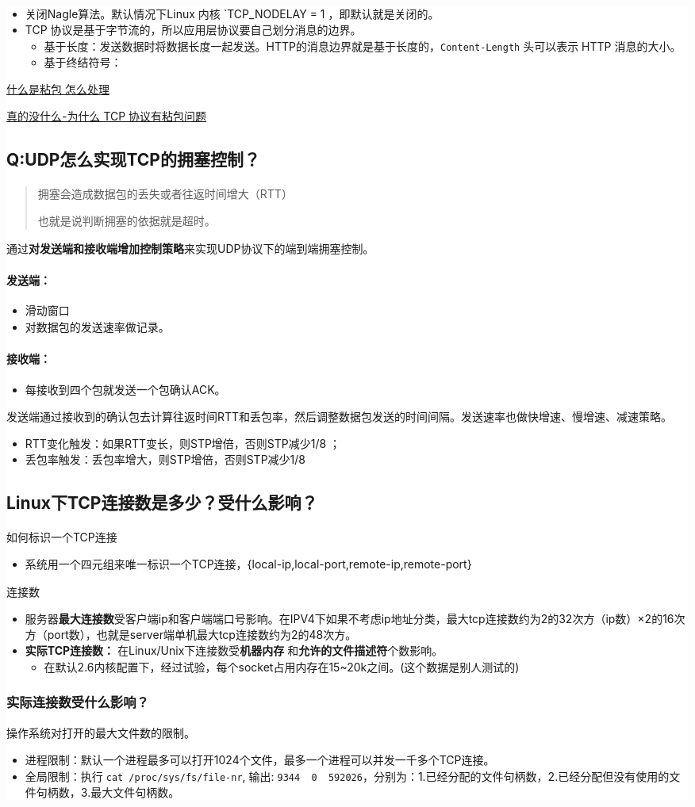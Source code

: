 - 关闭Nagle算法。默认情况下Linux 内核 `TCP_NODELAY = 1 ，即默认就是关闭的。
- TCP 协议是基于字节流的，所以应用层协议要自己划分消息的边界。
  - 基于长度：发送数据时将数据长度一起发送。HTTP的消息边界就是基于长度的，`Content-Length` 头可以表示 HTTP 消息的大小。
  - 基于终结符号：



[什么是粘包 怎么处理](https://app.yinxiang.com/shard/s43/nl/13675070/b5201695-fb23-4331-b70e-ea878bbe9756)

[真的没什么-为什么 TCP 协议有粘包问题](https://app.yinxiang.com/shard/s43/nl/13675070/79d14027-a225-42a6-8e6e-1f733bb79bba)



## Q:UDP怎么实现TCP的拥塞控制？

> 拥塞会造成数据包的丢失或者往返时间增大（RTT）
>
> 也就是说判断拥塞的依据就是超时。

通过**对发送端和接收端增加控制策略**来实现UDP协议下的端到端拥塞控制。

#### 发送端：

- 滑动窗口
- 对数据包的发送速率做记录。

#### 接收端：

- 每接收到四个包就发送一个包确认ACK。

发送端通过接收到的确认包去计算往返时间RTT和丢包率，然后调整数据包发送的时间间隔。发送速率也做快增速、慢增速、减速策略。

- RTT变化触发：如果RTT变长，则STP增倍，否则STP减少1/8 ；
- 丢包率触发：丢包率增大，则STP增倍，否则STP减少1/8



## Linux下TCP连接数是多少？受什么影响？

如何标识一个TCP连接

- 系统用一个四元组来唯一标识一个TCP连接，{local-ip,local-port,remote-ip,remote-port}

连接数

- 服务器**最大连接数**受客户端ip和客户端端口号影响。在IPV4下如果不考虑ip地址分类，最大tcp连接数约为2的32次方（ip数）×2的16次方（port数），也就是server端单机最大tcp连接数约为2的48次方。
- **实际TCP连接数：** 在Linux/Unix下连接数受**机器内存** 和**允许的文件描述符**个数影响。
  - 在默认2.6内核配置下，经过试验，每个socket占用内存在15~20k之间。(这个数据是别人测试的)

### 实际连接数受什么影响？

操作系统对打开的最大文件数的限制。

- 进程限制：默认一个进程最多可以打开1024个文件，最多一个进程可以并发一千多个TCP连接。
- 全局限制：执行 `cat /proc/sys/fs/file-nr`,  输出: `9344  0  592026`，分别为：1.已经分配的文件句柄数，2.已经分配但没有使用的文件句柄数，3.最大文件句柄数。
